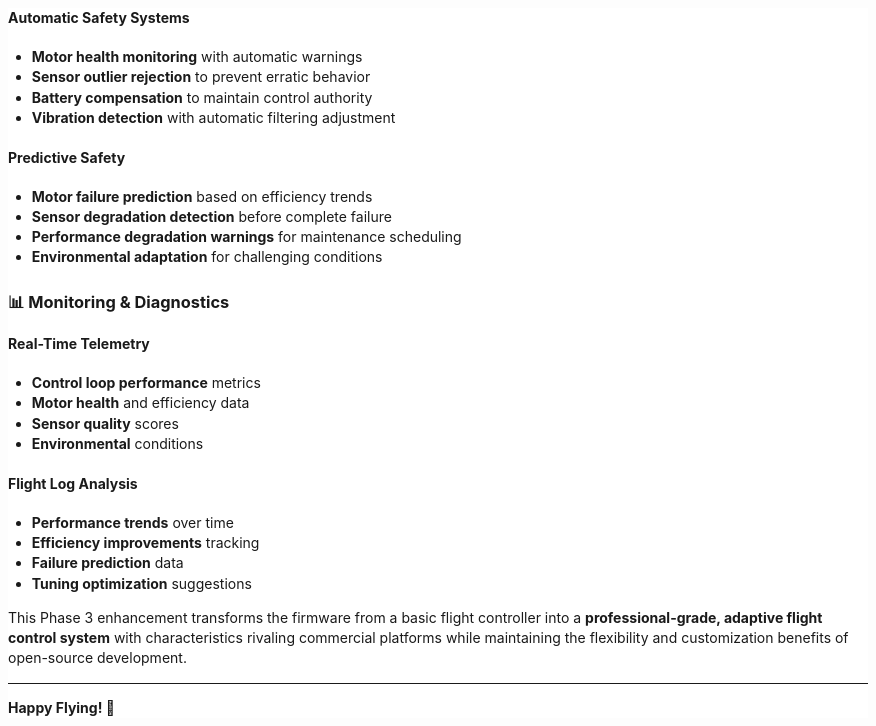 #### **Automatic Safety Systems**
- **Motor health monitoring** with automatic warnings
- **Sensor outlier rejection** to prevent erratic behavior
- **Battery compensation** to maintain control authority
- **Vibration detection** with automatic filtering adjustment

#### **Predictive Safety**
- **Motor failure prediction** based on efficiency trends
- **Sensor degradation detection** before complete failure
- **Performance degradation warnings** for maintenance scheduling
- **Environmental adaptation** for challenging conditions

### 📊 **Monitoring & Diagnostics**

#### **Real-Time Telemetry**
- **Control loop performance** metrics
- **Motor health** and efficiency data
- **Sensor quality** scores
- **Environmental** conditions

#### **Flight Log Analysis**
- **Performance trends** over time
- **Efficiency improvements** tracking
- **Failure prediction** data
- **Tuning optimization** suggestions

This Phase 3 enhancement transforms the firmware from a basic flight controller into a **professional-grade, adaptive flight control system** with characteristics rivaling commercial platforms while maintaining the flexibility and customization benefits of open-source development.

---

**Happy Flying! 🚁** 